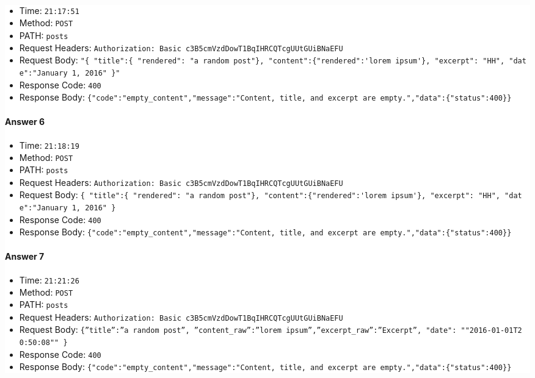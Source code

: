 - Time: ```21:17:51```
- Method: ```POST```
- PATH: ```posts```
- Request Headers: ```Authorization: Basic c3B5cmVzdDowT1BqIHRCQTcgUUtGUiBNaEFU```
- Request Body: ```"{
"title":{ "rendered": "a random post"},
"content":{"rendered":'lorem ipsum'},
"excerpt": "HH",
"date":"January 1, 2016"
}"```
- Response Code: ```400```
- Response Body: ```{"code":"empty_content","message":"Content, title, and excerpt are empty.","data":{"status":400}}```

#### Answer 6












- Time: ```21:18:19```
- Method: ```POST```
- PATH: ```posts```
- Request Headers: ```Authorization: Basic c3B5cmVzdDowT1BqIHRCQTcgUUtGUiBNaEFU```
- Request Body: ```{
"title":{ "rendered": "a random post"},
"content":{"rendered":'lorem ipsum'},
"excerpt": "HH",
"date":"January 1, 2016"
}```
- Response Code: ```400```
- Response Body: ```{"code":"empty_content","message":"Content, title, and excerpt are empty.","data":{"status":400}}```

#### Answer 7












- Time: ```21:21:26```
- Method: ```POST```
- PATH: ```posts```
- Request Headers: ```Authorization: Basic c3B5cmVzdDowT1BqIHRCQTcgUUtGUiBNaEFU```
- Request Body: ```{”title”:”a random post”,
”content_raw”:”lorem ipsum”,”excerpt_raw”:”Excerpt”,
"date": ""2016-01-01T20:50:08""
}```
- Response Code: ```400```
- Response Body: ```{"code":"empty_content","message":"Content, title, and excerpt are empty.","data":{"status":400}}```
